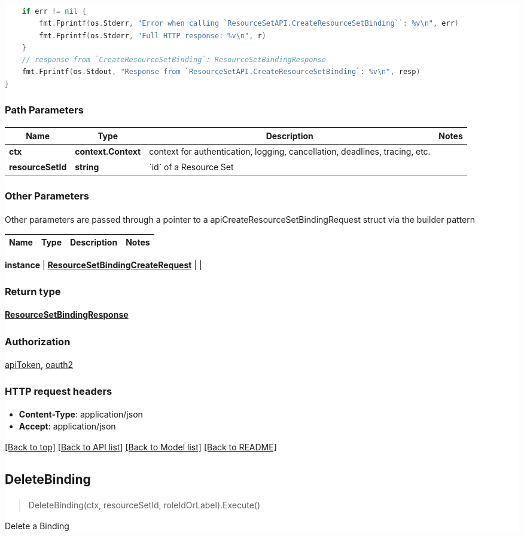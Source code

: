```go
    if err != nil {
        fmt.Fprintf(os.Stderr, "Error when calling `ResourceSetAPI.CreateResourceSetBinding``: %v\n", err)
        fmt.Fprintf(os.Stderr, "Full HTTP response: %v\n", r)
    }
    // response from `CreateResourceSetBinding`: ResourceSetBindingResponse
    fmt.Fprintf(os.Stdout, "Response from `ResourceSetAPI.CreateResourceSetBinding`: %v\n", resp)
}
```

### Path Parameters


Name | Type | Description  | Notes
------------- | ------------- | ------------- | -------------
**ctx** | **context.Context** | context for authentication, logging, cancellation, deadlines, tracing, etc.
**resourceSetId** | **string** | &#x60;id&#x60; of a Resource Set | 

### Other Parameters

Other parameters are passed through a pointer to a apiCreateResourceSetBindingRequest struct via the builder pattern


Name | Type | Description  | Notes
------------- | ------------- | ------------- | -------------

 **instance** | [**ResourceSetBindingCreateRequest**](ResourceSetBindingCreateRequest.md) |  | 

### Return type

[**ResourceSetBindingResponse**](ResourceSetBindingResponse.md)

### Authorization

[apiToken](../README.md#apiToken), [oauth2](../README.md#oauth2)

### HTTP request headers

- **Content-Type**: application/json
- **Accept**: application/json

[[Back to top]](#) [[Back to API list]](../README.md#documentation-for-api-endpoints)
[[Back to Model list]](../README.md#documentation-for-models)
[[Back to README]](../README.md)


## DeleteBinding

> DeleteBinding(ctx, resourceSetId, roleIdOrLabel).Execute()

Delete a Binding

